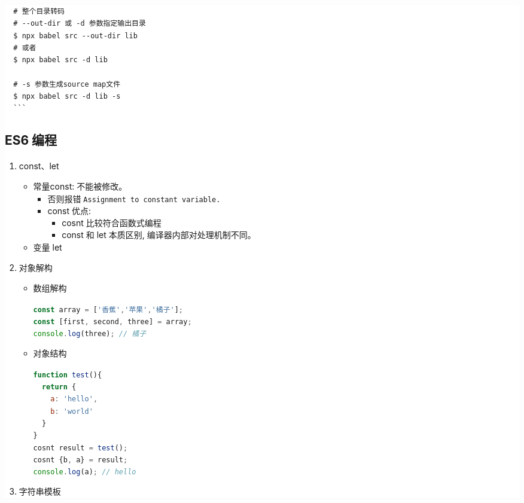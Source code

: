       # 整个目录转码
      # --out-dir 或 -d 参数指定输出目录
      $ npx babel src --out-dir lib
      # 或者
      $ npx babel src -d lib
      
      # -s 参数生成source map文件
      $ npx babel src -d lib -s
      ```

      

## ES6 编程

1. const、let

   - 常量const: 不能被修改。
     - 否则报错 `Assignment to constant variable.`
     - const 优点:
       - cosnt 比较符合函数式编程
       - const 和 let 本质区别, 编译器内部对处理机制不同。
   - 变量 let

2. 对象解构

   - 数组解构

     ```javascript
     const array = ['香蕉','苹果','橘子'];
     const [first, second, three] = array;
     console.log(three); // 橘子
     ```

   - 对象结构

     ```javascript
     function test(){
       return {
         a: 'hello',
         b: 'world'
       }
     }
     cosnt result = test();
     cosnt {b, a} = result;
     console.log(a); // hello
     ```

3. 字符串模板
